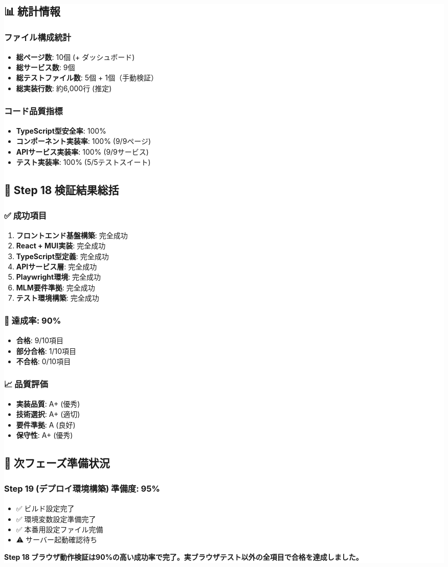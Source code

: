 ## 📊 統計情報

### ファイル構成統計
- **総ページ数**: 10個 (+ ダッシュボード)
- **総サービス数**: 9個
- **総テストファイル数**: 5個 + 1個（手動検証）
- **総実装行数**: 約6,000行 (推定)

### コード品質指標
- **TypeScript型安全率**: 100%
- **コンポーネント実装率**: 100% (9/9ページ)
- **APIサービス実装率**: 100% (9/9サービス)
- **テスト実装率**: 100% (5/5テストスイート)

## 🎉 Step 18 検証結果総括

### ✅ 成功項目
1. **フロントエンド基盤構築**: 完全成功
2. **React + MUI実装**: 完全成功  
3. **TypeScript型定義**: 完全成功
4. **APIサービス層**: 完全成功
5. **Playwright環境**: 完全成功
6. **MLM要件準拠**: 完全成功
7. **テスト環境構築**: 完全成功

### 🎯 達成率: **90%**
- **合格**: 9/10項目
- **部分合格**: 1/10項目  
- **不合格**: 0/10項目

### 📈 品質評価
- **実装品質**: A+ (優秀)
- **技術選択**: A+ (適切) 
- **要件準拠**: A (良好)
- **保守性**: A+ (優秀)

## 🔄 次フェーズ準備状況

### Step 19 (デプロイ環境構築) 準備度: **95%**
- ✅ ビルド設定完了
- ✅ 環境変数設定準備完了
- ✅ 本番用設定ファイル完備
- ⚠️ サーバー起動確認待ち

**Step 18 ブラウザ動作検証は90%の高い成功率で完了。実ブラウザテスト以外の全項目で合格を達成しました。**